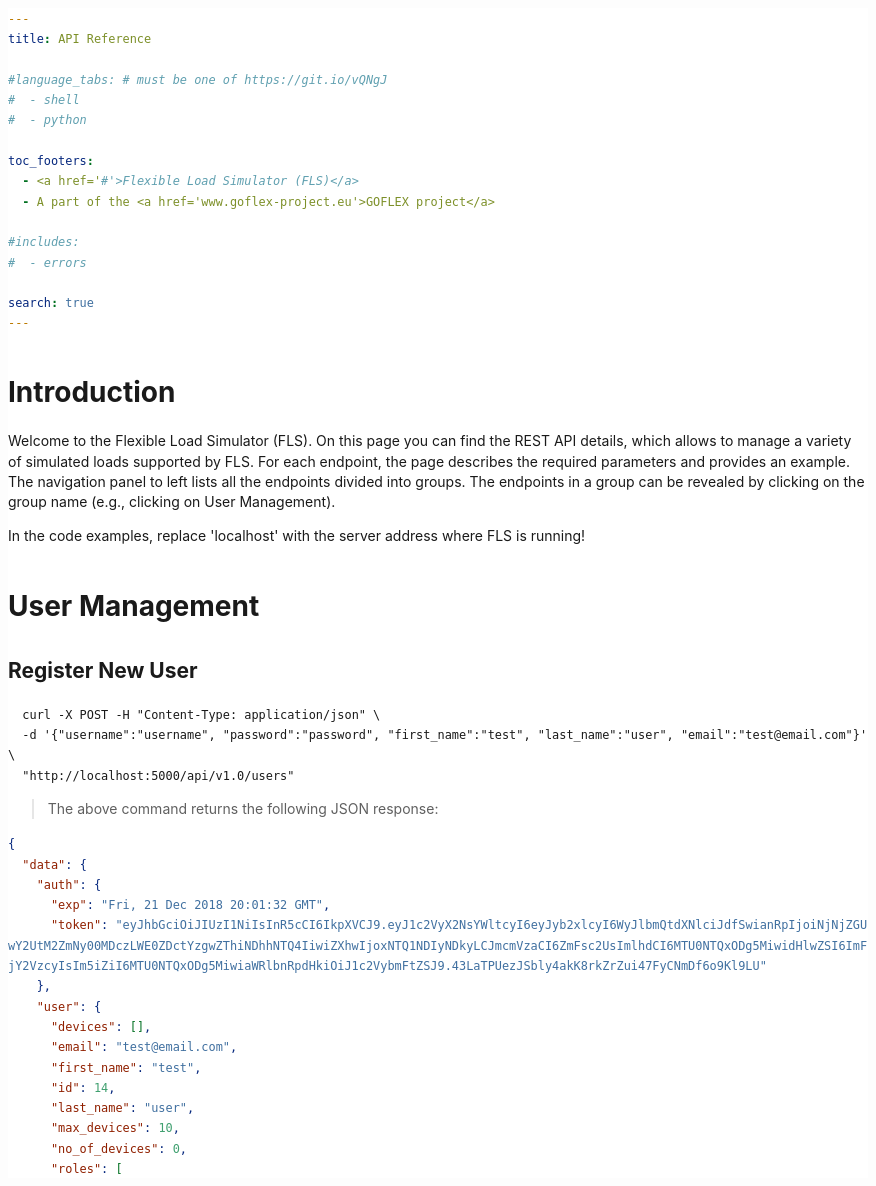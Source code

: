 ```yaml
---
title: API Reference

#language_tabs: # must be one of https://git.io/vQNgJ
#  - shell
#  - python

toc_footers:
  - <a href='#'>Flexible Load Simulator (FLS)</a>
  - A part of the <a href='www.goflex-project.eu'>GOFLEX project</a>

#includes:
#  - errors

search: true
---
```


# Introduction

Welcome to the Flexible Load Simulator (FLS). On this page you can find the REST API details, which allows to manage a variety of simulated loads supported by FLS. For each endpoint, the page describes the required parameters and provides an example. The navigation panel to left lists all the endpoints divided into groups. The endpoints in a group can be revealed by clicking on the group name (e.g., clicking on User Management).

<aside class="notice">
In the code examples, replace 'localhost' with the server address where FLS is running!
</aside>

# User Management

## Register New User

```shell
  curl -X POST -H "Content-Type: application/json" \
  -d '{"username":"username", "password":"password", "first_name":"test", "last_name":"user", "email":"test@email.com"}' \
  "http://localhost:5000/api/v1.0/users"
```

> The above command returns the following JSON response:

```json
{
  "data": {
    "auth": {
      "exp": "Fri, 21 Dec 2018 20:01:32 GMT", 
      "token": "eyJhbGciOiJIUzI1NiIsInR5cCI6IkpXVCJ9.eyJ1c2VyX2NsYWltcyI6eyJyb2xlcyI6WyJlbmQtdXNlciJdfSwianRpIjoiNjNjZGUwY2UtM2ZmNy00MDczLWE0ZDctYzgwZThiNDhhNTQ4IiwiZXhwIjoxNTQ1NDIyNDkyLCJmcmVzaCI6ZmFsc2UsImlhdCI6MTU0NTQxODg5MiwidHlwZSI6ImFjY2VzcyIsIm5iZiI6MTU0NTQxODg5MiwiaWRlbnRpdHkiOiJ1c2VybmFtZSJ9.43LaTPUezJSbly4akK8rkZrZui47FyCNmDf6o9Kl9LU"
    }, 
    "user": {
      "devices": [], 
      "email": "test@email.com", 
      "first_name": "test", 
      "id": 14, 
      "last_name": "user", 
      "max_devices": 10, 
      "no_of_devices": 0, 
      "roles": [
```